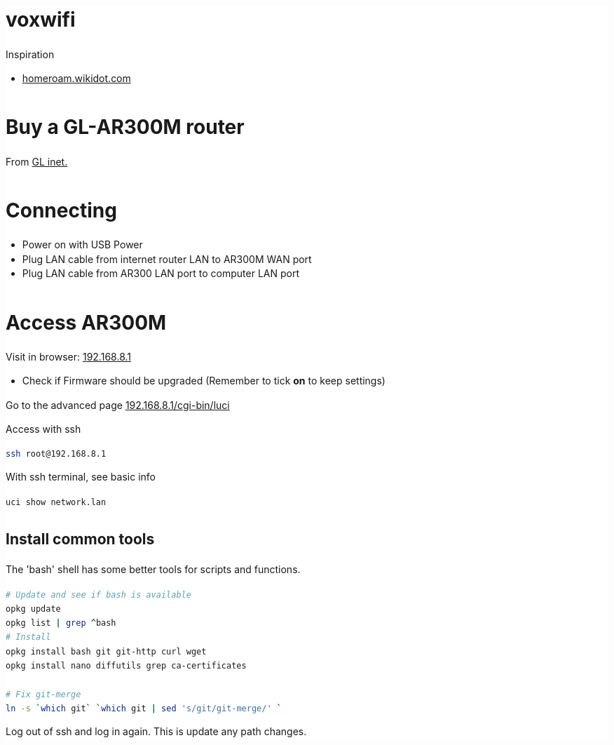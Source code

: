 # voxwifi

Inspiration

* [homeroam.wikidot.com](http://homeroam.wikidot.com/designated-driver-captive-portal)

# Buy a GL-AR300M router

From [GL inet.](https://www.gl-inet.com/ar300m/)

# Connecting

* Power on with USB Power
* Plug LAN cable from internet router LAN to AR300M WAN port
* Plug LAN cable from AR300 LAN port to computer LAN port

# Access AR300M

Visit in browser: [192.168.8.1](http://192.168.8.1)

* Check if Firmware should be upgraded (Remember to tick **on** to keep settings)

Go to the advanced page [192.168.8.1/cgi-bin/luci](http://192.168.8.1/cgi-bin/luci)

Access with ssh
```bash
ssh root@192.168.8.1
```

With ssh terminal, see basic info
```bash
uci show network.lan
```

## Install common tools

The 'bash' shell has some better tools for scripts and functions.

```bash
# Update and see if bash is available
opkg update
opkg list | grep ^bash
# Install
opkg install bash git git-http curl wget 
opkg install nano diffutils grep ca-certificates

# Fix git-merge
ln -s `which git` `which git | sed 's/git/git-merge/' `
```

Log out of ssh and log in again. This is update any path changes.
